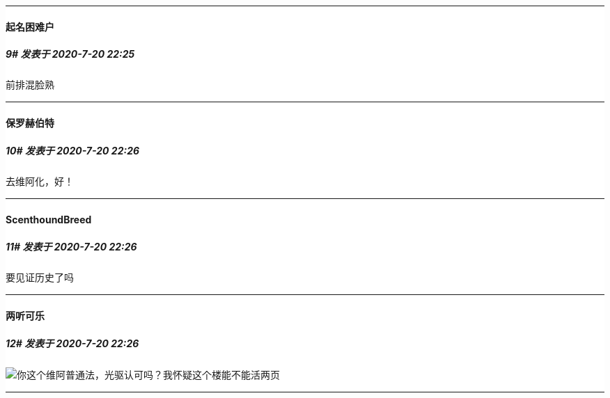 





-----

####  起名困难户  
##### 9#       发表于 2020-7-20 22:25




前排混脸熟







-----

####  保罗赫伯特  
##### 10#       发表于 2020-7-20 22:26




去维阿化，好！







-----

####  ScenthoundBreed  
##### 11#       发表于 2020-7-20 22:26




要见证历史了吗







-----

####  两听可乐  
##### 12#       发表于 2020-7-20 22:26



<img src="https://static.saraba1st.com/image/smiley/face2017/067.png" referrerpolicy="no-referrer">你这个维阿普通法，光驱认可吗？我怀疑这个楼能不能活两页







-----
